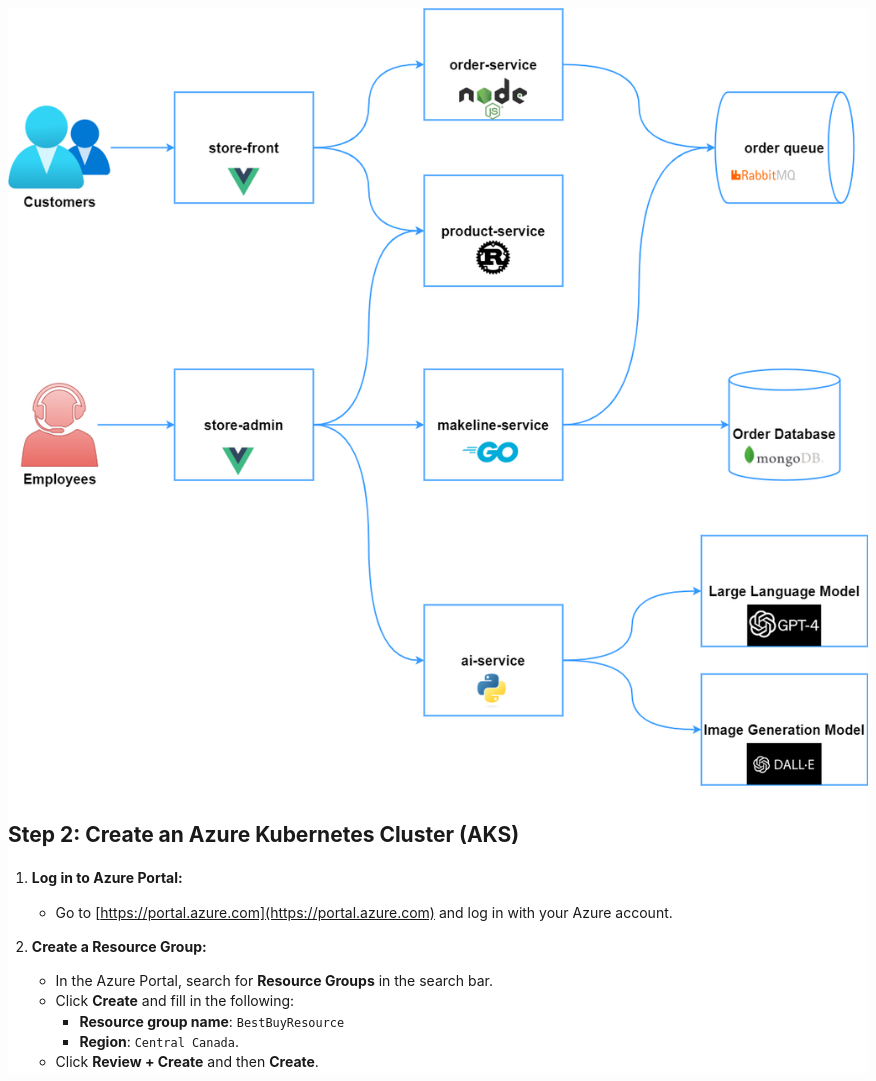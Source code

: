 ![Logical Application Architecture Diagram](assets/BestBuyArchitecture.png)

## Step 2: Create an Azure Kubernetes Cluster (AKS)
1. **Log in to Azure Portal:**
   - Go to [https://portal.azure.com](https://portal.azure.com) and log in with your Azure account.

2. **Create a Resource Group:**
   - In the Azure Portal, search for **Resource Groups** in the search bar.
   - Click **Create** and fill in the following:
     - **Resource group name**: `BestBuyResource`
     - **Region**: `Central Canada`.
   - Click **Review + Create** and then **Create**.
